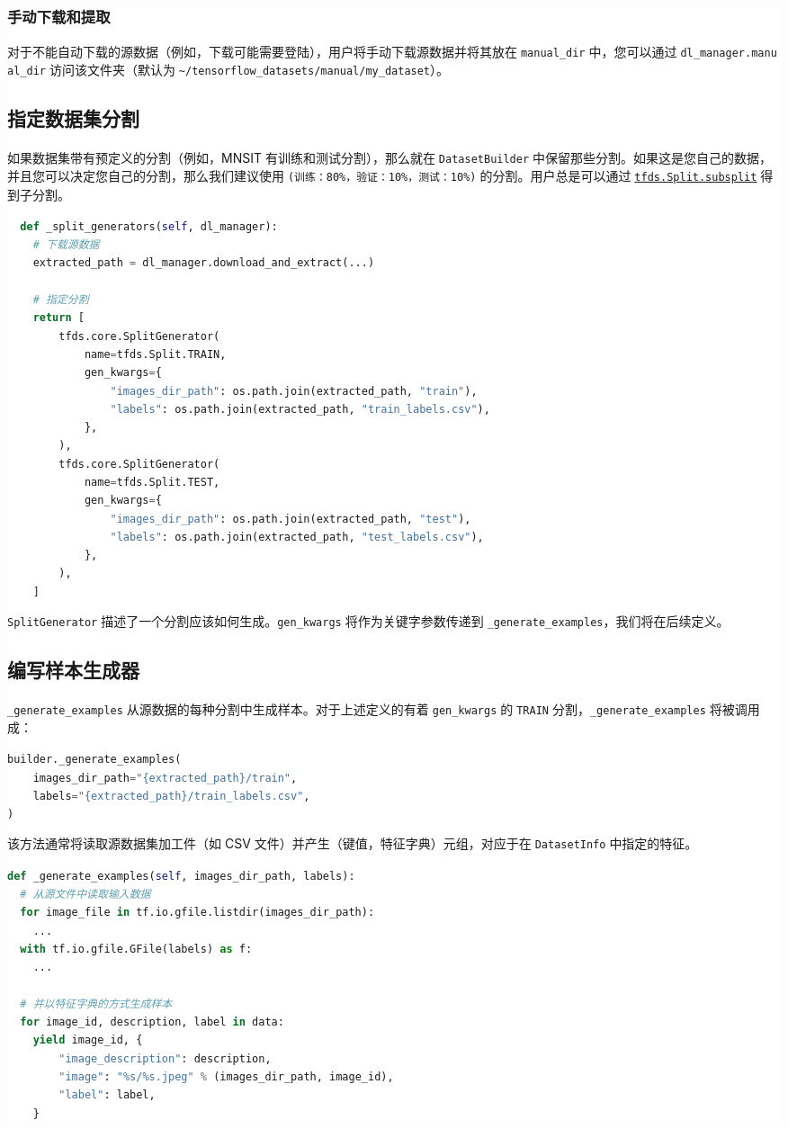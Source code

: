 ### 手动下载和提取

对于不能自动下载的源数据（例如，下载可能需要登陆），用户将手动下载源数据并将其放在 `manual_dir` 中，您可以通过 `dl_manager.manual_dir` 访问该文件夹（默认为 `~/tensorflow_datasets/manual/my_dataset`）。

## 指定数据集分割

如果数据集带有预定义的分割（例如，MNSIT 有训练和测试分割），那么就在 `DatasetBuilder` 中保留那些分割。如果这是您自己的数据，并且您可以决定您自己的分割，那么我们建议使用 `(训练：80%，验证：10%，测试：10%)` 的分割。用户总是可以通过 [`tfds.Split.subsplit`](splits.md#subsplit) 得到子分割。

```python
  def _split_generators(self, dl_manager):
    # 下载源数据
    extracted_path = dl_manager.download_and_extract(...)

    # 指定分割
    return [
        tfds.core.SplitGenerator(
            name=tfds.Split.TRAIN,
            gen_kwargs={
                "images_dir_path": os.path.join(extracted_path, "train"),
                "labels": os.path.join(extracted_path, "train_labels.csv"),
            },
        ),
        tfds.core.SplitGenerator(
            name=tfds.Split.TEST,
            gen_kwargs={
                "images_dir_path": os.path.join(extracted_path, "test"),
                "labels": os.path.join(extracted_path, "test_labels.csv"),
            },
        ),
    ]
```

`SplitGenerator` 描述了一个分割应该如何生成。`gen_kwargs` 将作为关键字参数传递到 `_generate_examples`，我们将在后续定义。

## 编写样本生成器

`_generate_examples` 从源数据的每种分割中生成样本。对于上述定义的有着 `gen_kwargs` 的 `TRAIN` 分割，`_generate_examples` 将被调用成：

```python
builder._generate_examples(
    images_dir_path="{extracted_path}/train",
    labels="{extracted_path}/train_labels.csv",
)
```

该方法通常将读取源数据集加工件（如 CSV 文件）并产生（键值，特征字典）元组，对应于在 `DatasetInfo` 中指定的特征。

```python
def _generate_examples(self, images_dir_path, labels):
  # 从源文件中读取输入数据
  for image_file in tf.io.gfile.listdir(images_dir_path):
    ...
  with tf.io.gfile.GFile(labels) as f:
    ...

  # 并以特征字典的方式生成样本
  for image_id, description, label in data:
    yield image_id, {
        "image_description": description,
        "image": "%s/%s.jpeg" % (images_dir_path, image_id),
        "label": label,
    }
```
